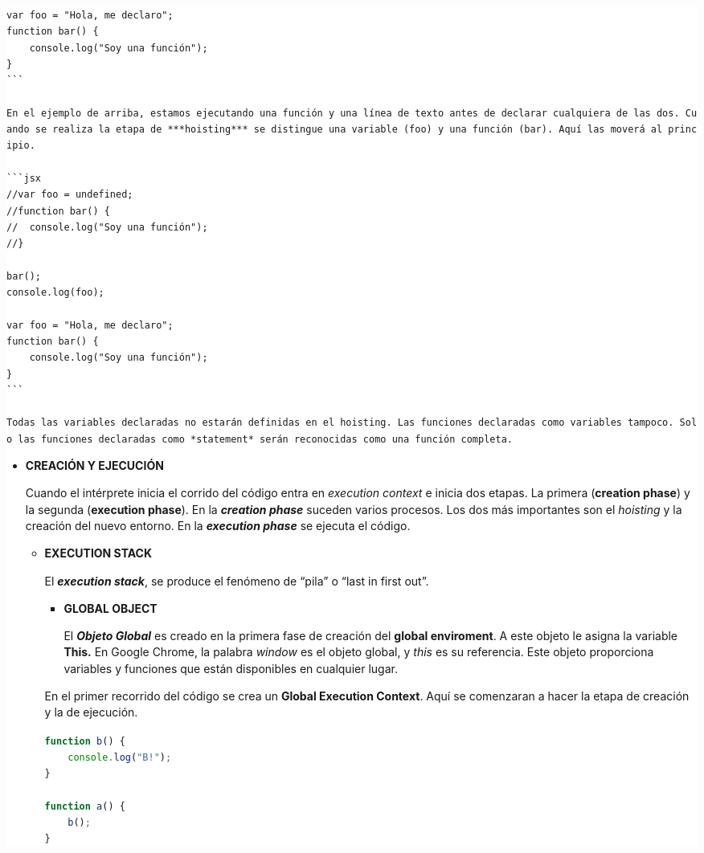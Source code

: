     var foo = "Hola, me declaro";
    function bar() {
    	console.log("Soy una función");
    }
    ```
    
    En el ejemplo de arriba, estamos ejecutando una función y una línea de texto antes de declarar cualquiera de las dos. Cuando se realiza la etapa de ***hoisting*** se distingue una variable (foo) y una función (bar). Aquí las moverá al principio.
    
    ```jsx
    //var foo = undefined;
    //function bar() {
    //	console.log("Soy una función");
    //}
    
    bar();
    console.log(foo);
    
    var foo = "Hola, me declaro";
    function bar() {
    	console.log("Soy una función");
    }
    ```
    
    Todas las variables declaradas no estarán definidas en el hoisting. Las funciones declaradas como variables tampoco. Solo las funciones declaradas como *statement* serán reconocidas como una función completa.
    
- **CREACIÓN Y EJECUCIÓN**
    
    Cuando el intérprete inicia el corrido del código entra en *execution context* e inicia dos etapas. La primera (**creation phase**) y la segunda (**execution phase**). En la ***creation phase*** suceden varios procesos. Los dos más importantes son el *hoisting* y la creación del nuevo entorno. En la ***execution phase*** se ejecuta el código.
    
    - **EXECUTION STACK**
        
        El ***execution stack***, se produce el fenómeno de “pila” o “last in first out”. 
        
        - **GLOBAL OBJECT**
            
            El ***Objeto Global*** es creado en la primera fase de creación del **global enviroment**. A este objeto le asigna la variable **This.** En Google Chrome, la palabra *window* es el objeto global, y *this* es su referencia. Este objeto proporciona variables y funciones que están disponibles en cualquier lugar.
            
        
        En el primer recorrido del código se crea un **Global Execution Context**. Aquí se comenzaran a hacer la etapa de creación y la de ejecución.
        
        ```jsx
        function b() {
        	console.log("B!");
        }
        
        function a() {
        	b();
        }
        